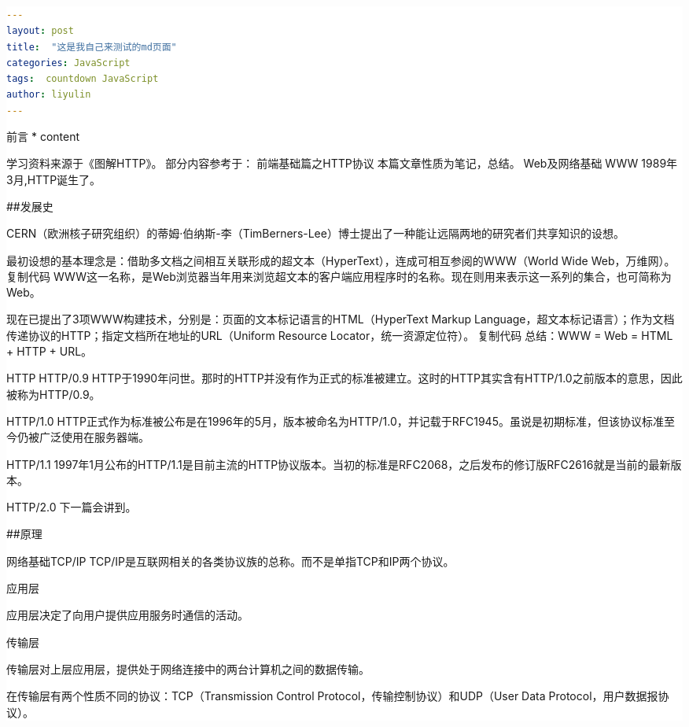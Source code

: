 ```yaml
---
layout: post
title:  "这是我自己来测试的md页面"
categories: JavaScript
tags:  countdown JavaScript
author: liyulin
---
```



前言 * content


学习资料来源于《图解HTTP》。
部分内容参考于： 前端基础篇之HTTP协议
本篇文章性质为笔记，总结。
Web及网络基础
WWW
1989年3月,HTTP诞生了。





##发展史

CERN（欧洲核子研究组织）的蒂姆·伯纳斯-李（TimBerners-Lee）博士提出了一种能让远隔两地的研究者们共享知识的设想。

最初设想的基本理念是：借助多文档之间相互关联形成的超文本（HyperText），连成可相互参阅的WWW（World Wide Web，万维网）。
复制代码
WWW这一名称，是Web浏览器当年用来浏览超文本的客户端应用程序时的名称。现在则用来表示这一系列的集合，也可简称为Web。

现在已提出了3项WWW构建技术，分别是：页面的文本标记语言的HTML（HyperText Markup Language，超文本标记语言）；作为文档传递协议的HTTP；指定文档所在地址的URL（Uniform Resource Locator，统一资源定位符）。
复制代码
总结：WWW = Web = HTML + HTTP + URL。

HTTP
HTTP/0.9 HTTP于1990年问世。那时的HTTP并没有作为正式的标准被建立。这时的HTTP其实含有HTTP/1.0之前版本的意思，因此被称为HTTP/0.9。

HTTP/1.0 HTTP正式作为标准被公布是在1996年的5月，版本被命名为HTTP/1.0，并记载于RFC1945。虽说是初期标准，但该协议标准至今仍被广泛使用在服务器端。

HTTP/1.1 1997年1月公布的HTTP/1.1是目前主流的HTTP协议版本。当初的标准是RFC2068，之后发布的修订版RFC2616就是当前的最新版本。

HTTP/2.0 下一篇会讲到。


##原理

网络基础TCP/IP
TCP/IP是互联网相关的各类协议族的总称。而不是单指TCP和IP两个协议。

应用层

应用层决定了向用户提供应用服务时通信的活动。

传输层

传输层对上层应用层，提供处于网络连接中的两台计算机之间的数据传输。

在传输层有两个性质不同的协议：TCP（Transmission Control Protocol，传输控制协议）和UDP（User Data Protocol，用户数据报协议）。
